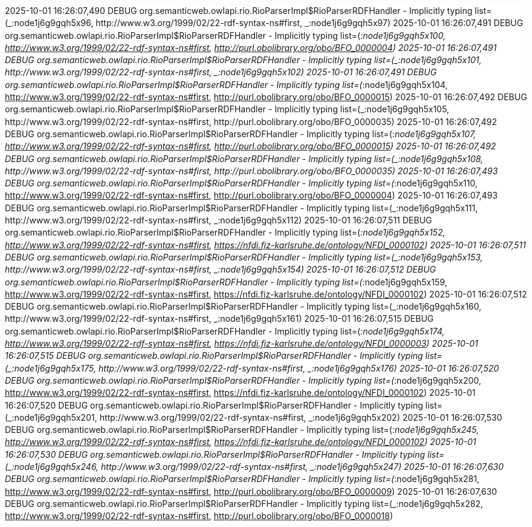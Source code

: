 2025-10-01 16:26:07,490 DEBUG org.semanticweb.owlapi.rio.RioParserImpl$RioParserRDFHandler - Implicitly typing list=(_:node1j6g9gqh5x96, http://www.w3.org/1999/02/22-rdf-syntax-ns#first, _:node1j6g9gqh5x97)
2025-10-01 16:26:07,491 DEBUG org.semanticweb.owlapi.rio.RioParserImpl$RioParserRDFHandler - Implicitly typing list=(_:node1j6g9gqh5x100, http://www.w3.org/1999/02/22-rdf-syntax-ns#first, http://purl.obolibrary.org/obo/BFO_0000004)
2025-10-01 16:26:07,491 DEBUG org.semanticweb.owlapi.rio.RioParserImpl$RioParserRDFHandler - Implicitly typing list=(_:node1j6g9gqh5x101, http://www.w3.org/1999/02/22-rdf-syntax-ns#first, _:node1j6g9gqh5x102)
2025-10-01 16:26:07,491 DEBUG org.semanticweb.owlapi.rio.RioParserImpl$RioParserRDFHandler - Implicitly typing list=(_:node1j6g9gqh5x104, http://www.w3.org/1999/02/22-rdf-syntax-ns#first, http://purl.obolibrary.org/obo/BFO_0000015)
2025-10-01 16:26:07,492 DEBUG org.semanticweb.owlapi.rio.RioParserImpl$RioParserRDFHandler - Implicitly typing list=(_:node1j6g9gqh5x105, http://www.w3.org/1999/02/22-rdf-syntax-ns#first, http://purl.obolibrary.org/obo/BFO_0000035)
2025-10-01 16:26:07,492 DEBUG org.semanticweb.owlapi.rio.RioParserImpl$RioParserRDFHandler - Implicitly typing list=(_:node1j6g9gqh5x107, http://www.w3.org/1999/02/22-rdf-syntax-ns#first, http://purl.obolibrary.org/obo/BFO_0000015)
2025-10-01 16:26:07,492 DEBUG org.semanticweb.owlapi.rio.RioParserImpl$RioParserRDFHandler - Implicitly typing list=(_:node1j6g9gqh5x108, http://www.w3.org/1999/02/22-rdf-syntax-ns#first, http://purl.obolibrary.org/obo/BFO_0000035)
2025-10-01 16:26:07,493 DEBUG org.semanticweb.owlapi.rio.RioParserImpl$RioParserRDFHandler - Implicitly typing list=(_:node1j6g9gqh5x110, http://www.w3.org/1999/02/22-rdf-syntax-ns#first, http://purl.obolibrary.org/obo/BFO_0000004)
2025-10-01 16:26:07,493 DEBUG org.semanticweb.owlapi.rio.RioParserImpl$RioParserRDFHandler - Implicitly typing list=(_:node1j6g9gqh5x111, http://www.w3.org/1999/02/22-rdf-syntax-ns#first, _:node1j6g9gqh5x112)
2025-10-01 16:26:07,511 DEBUG org.semanticweb.owlapi.rio.RioParserImpl$RioParserRDFHandler - Implicitly typing list=(_:node1j6g9gqh5x152, http://www.w3.org/1999/02/22-rdf-syntax-ns#first, https://nfdi.fiz-karlsruhe.de/ontology/NFDI_0000102)
2025-10-01 16:26:07,511 DEBUG org.semanticweb.owlapi.rio.RioParserImpl$RioParserRDFHandler - Implicitly typing list=(_:node1j6g9gqh5x153, http://www.w3.org/1999/02/22-rdf-syntax-ns#first, _:node1j6g9gqh5x154)
2025-10-01 16:26:07,512 DEBUG org.semanticweb.owlapi.rio.RioParserImpl$RioParserRDFHandler - Implicitly typing list=(_:node1j6g9gqh5x159, http://www.w3.org/1999/02/22-rdf-syntax-ns#first, https://nfdi.fiz-karlsruhe.de/ontology/NFDI_0000102)
2025-10-01 16:26:07,512 DEBUG org.semanticweb.owlapi.rio.RioParserImpl$RioParserRDFHandler - Implicitly typing list=(_:node1j6g9gqh5x160, http://www.w3.org/1999/02/22-rdf-syntax-ns#first, _:node1j6g9gqh5x161)
2025-10-01 16:26:07,515 DEBUG org.semanticweb.owlapi.rio.RioParserImpl$RioParserRDFHandler - Implicitly typing list=(_:node1j6g9gqh5x174, http://www.w3.org/1999/02/22-rdf-syntax-ns#first, https://nfdi.fiz-karlsruhe.de/ontology/NFDI_0000003)
2025-10-01 16:26:07,515 DEBUG org.semanticweb.owlapi.rio.RioParserImpl$RioParserRDFHandler - Implicitly typing list=(_:node1j6g9gqh5x175, http://www.w3.org/1999/02/22-rdf-syntax-ns#first, _:node1j6g9gqh5x176)
2025-10-01 16:26:07,520 DEBUG org.semanticweb.owlapi.rio.RioParserImpl$RioParserRDFHandler - Implicitly typing list=(_:node1j6g9gqh5x200, http://www.w3.org/1999/02/22-rdf-syntax-ns#first, https://nfdi.fiz-karlsruhe.de/ontology/NFDI_0000102)
2025-10-01 16:26:07,520 DEBUG org.semanticweb.owlapi.rio.RioParserImpl$RioParserRDFHandler - Implicitly typing list=(_:node1j6g9gqh5x201, http://www.w3.org/1999/02/22-rdf-syntax-ns#first, _:node1j6g9gqh5x202)
2025-10-01 16:26:07,530 DEBUG org.semanticweb.owlapi.rio.RioParserImpl$RioParserRDFHandler - Implicitly typing list=(_:node1j6g9gqh5x245, http://www.w3.org/1999/02/22-rdf-syntax-ns#first, https://nfdi.fiz-karlsruhe.de/ontology/NFDI_0000102)
2025-10-01 16:26:07,530 DEBUG org.semanticweb.owlapi.rio.RioParserImpl$RioParserRDFHandler - Implicitly typing list=(_:node1j6g9gqh5x246, http://www.w3.org/1999/02/22-rdf-syntax-ns#first, _:node1j6g9gqh5x247)
2025-10-01 16:26:07,630 DEBUG org.semanticweb.owlapi.rio.RioParserImpl$RioParserRDFHandler - Implicitly typing list=(_:node1j6g9gqh5x281, http://www.w3.org/1999/02/22-rdf-syntax-ns#first, http://purl.obolibrary.org/obo/BFO_0000009)
2025-10-01 16:26:07,630 DEBUG org.semanticweb.owlapi.rio.RioParserImpl$RioParserRDFHandler - Implicitly typing list=(_:node1j6g9gqh5x282, http://www.w3.org/1999/02/22-rdf-syntax-ns#first, http://purl.obolibrary.org/obo/BFO_0000018)